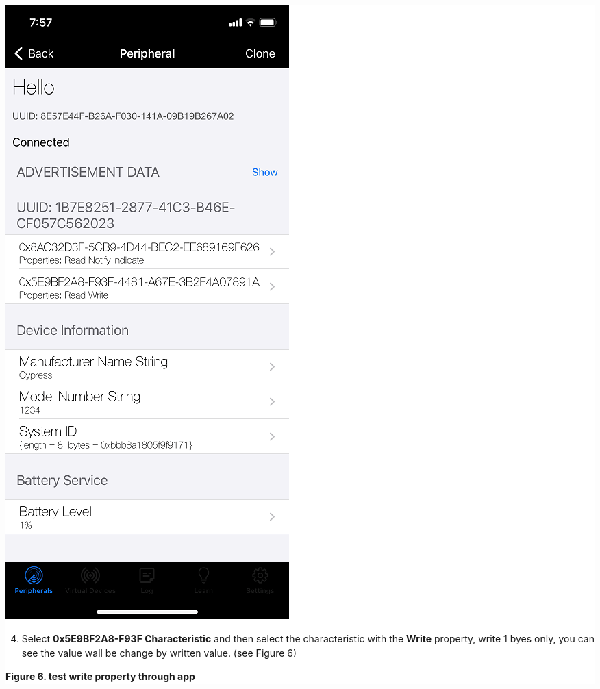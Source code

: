   ![](images/app_02.png)

4. Select **0x5E9BF2A8-F93F Characteristic** and then select the characteristic with the **Write** property, write 1 byes only, you can see the value wall be change by written value. (see Figure 6)

  **Figure 6. test write property through app**
